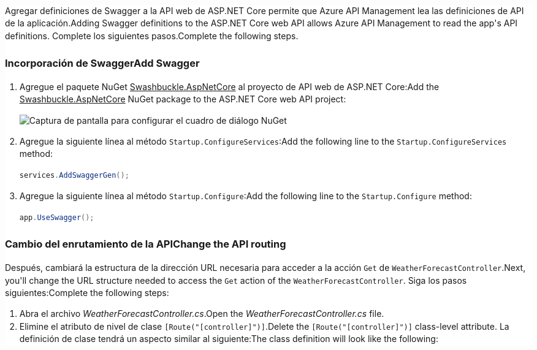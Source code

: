 <span data-ttu-id="e3896-110">Agregar definiciones de Swagger a la API web de ASP.NET Core permite que Azure API Management lea las definiciones de API de la aplicación.</span><span class="sxs-lookup"><span data-stu-id="e3896-110">Adding Swagger definitions to the ASP.NET Core web API allows Azure API Management to read the app's API definitions.</span></span> <span data-ttu-id="e3896-111">Complete los siguientes pasos.</span><span class="sxs-lookup"><span data-stu-id="e3896-111">Complete the following steps.</span></span>

### <a name="add-swagger"></a><span data-ttu-id="e3896-112">Incorporación de Swagger</span><span class="sxs-lookup"><span data-stu-id="e3896-112">Add Swagger</span></span>

1. <span data-ttu-id="e3896-113">Agregue el paquete NuGet [Swashbuckle.AspNetCore](https://www.nuget.org/packages/Swashbuckle.AspNetCore) al proyecto de API web de ASP.NET Core:</span><span class="sxs-lookup"><span data-stu-id="e3896-113">Add the [Swashbuckle.AspNetCore](https://www.nuget.org/packages/Swashbuckle.AspNetCore) NuGet package to the ASP.NET Core web API project:</span></span>

    ![Captura de pantalla para configurar el cuadro de diálogo NuGet](publish-to-azure-api-management-using-vs/_static/configure_nuget.png)

1. <span data-ttu-id="e3896-115">Agregue la siguiente línea al método `Startup.ConfigureServices`:</span><span class="sxs-lookup"><span data-stu-id="e3896-115">Add the following line to the `Startup.ConfigureServices` method:</span></span>
    
    ```csharp
    services.AddSwaggerGen();
    ```
    
1. <span data-ttu-id="e3896-116">Agregue la siguiente línea al método `Startup.Configure`:</span><span class="sxs-lookup"><span data-stu-id="e3896-116">Add the following line to the `Startup.Configure` method:</span></span>

    ```csharp
    app.UseSwagger();
    ```

### <a name="change-the-api-routing"></a><span data-ttu-id="e3896-117">Cambio del enrutamiento de la API</span><span class="sxs-lookup"><span data-stu-id="e3896-117">Change the API routing</span></span>

<span data-ttu-id="e3896-118">Después, cambiará la estructura de la dirección URL necesaria para acceder a la acción `Get` de `WeatherForecastController`.</span><span class="sxs-lookup"><span data-stu-id="e3896-118">Next, you'll change the URL structure needed to access the `Get` action of the `WeatherForecastController`.</span></span> <span data-ttu-id="e3896-119">Siga los pasos siguientes:</span><span class="sxs-lookup"><span data-stu-id="e3896-119">Complete the following steps:</span></span>

1. <span data-ttu-id="e3896-120">Abra el archivo *WeatherForecastController.cs*.</span><span class="sxs-lookup"><span data-stu-id="e3896-120">Open the *WeatherForecastController.cs* file.</span></span>
1. <span data-ttu-id="e3896-121">Elimine el atributo de nivel de clase `[Route("[controller]")]`.</span><span class="sxs-lookup"><span data-stu-id="e3896-121">Delete the `[Route("[controller]")]` class-level attribute.</span></span> <span data-ttu-id="e3896-122">La definición de clase tendrá un aspecto similar al siguiente:</span><span class="sxs-lookup"><span data-stu-id="e3896-122">The class definition will look like the following:</span></span>
